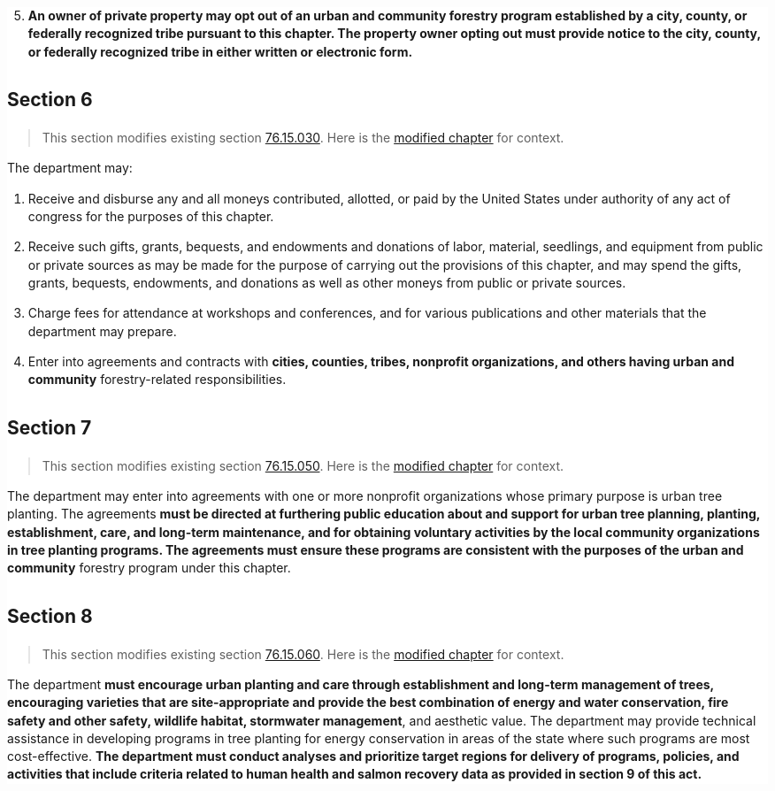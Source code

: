 5. **An owner of private property may opt out of an urban and community forestry program established by a city, county, or federally recognized tribe pursuant to this chapter. The property owner opting out must provide notice to the city, county, or federally recognized tribe in either written or electronic form.**


## Section 6
> This section modifies existing section [76.15.030](/rcw/76_forests_and_forest_products/76.15_urban_forest_management.md). Here is the [modified chapter](rcw/76_forests_and_forest_products/76.15_urban_forest_management.md) for context.

The department may:

1. Receive and disburse any and all moneys contributed, allotted, or paid by the United States under authority of any act of congress for the purposes of this chapter.

2. Receive such gifts, grants, bequests, and endowments and donations of labor, material, seedlings, and equipment from public or private sources as may be made for the purpose of carrying out the provisions of this chapter, and may spend the gifts, grants, bequests, endowments, and donations as well as other moneys from public or private sources.

3. Charge fees for attendance at workshops and conferences, and for various publications and other materials that the department may prepare.

4. Enter into agreements and contracts with **cities, counties, tribes, nonprofit organizations, and others having urban and community** forestry-related responsibilities.


## Section 7
> This section modifies existing section [76.15.050](/rcw/76_forests_and_forest_products/76.15_urban_forest_management.md). Here is the [modified chapter](rcw/76_forests_and_forest_products/76.15_urban_forest_management.md) for context.

The department may enter into agreements with one or more nonprofit organizations whose primary purpose is urban tree planting. The agreements **must be directed at furthering public education about and support for urban tree planning, planting, establishment, care, and long-term maintenance, and for obtaining voluntary activities by the local community organizations in tree planting programs. The agreements must ensure these programs are consistent with the purposes of the urban and community** forestry program under this chapter.


## Section 8
> This section modifies existing section [76.15.060](/rcw/76_forests_and_forest_products/76.15_urban_forest_management.md). Here is the [modified chapter](rcw/76_forests_and_forest_products/76.15_urban_forest_management.md) for context.

The department **must encourage urban planting and care through establishment and long-term management of trees, encouraging varieties that are site-appropriate and provide the best combination of energy and water conservation, fire safety and other safety, wildlife habitat, stormwater management**, and aesthetic value. The department may provide technical assistance in developing programs in tree planting for energy conservation in areas of the state where such programs are most cost-effective. **The department must conduct analyses and prioritize target regions for delivery of programs, policies, and activities that include criteria related to human health and salmon recovery data as provided in section 9 of this act.**
